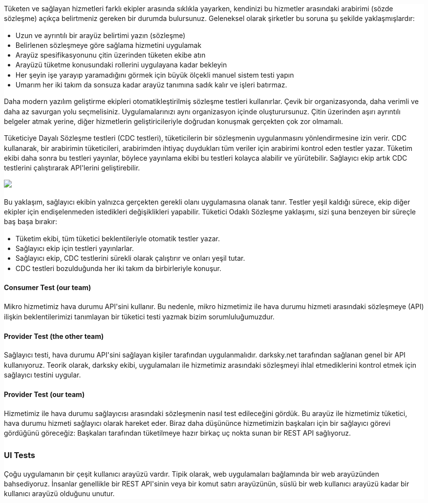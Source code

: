   Tüketen ve sağlayan hizmetleri farklı ekipler arasında sıklıkla yayarken, kendinizi bu hizmetler arasındaki arabirimi (sözde sözleşme) açıkça belirtmeniz gereken bir durumda bulursunuz. Geleneksel olarak şirketler bu soruna şu şekilde yaklaşmışlardır:
  
  - Uzun ve ayrıntılı bir arayüz belirtimi yazın (sözleşme)
  - Belirlenen sözleşmeye göre sağlama hizmetini uygulamak
  - Arayüz spesifikasyonunu çitin üzerinden tüketen ekibe atın
  - Arayüzü tüketme konusundaki rollerini uygulayana kadar bekleyin
  - Her şeyin işe yarayıp yaramadığını görmek için büyük ölçekli manuel sistem testi yapın
  - Umarım her iki takım da sonsuza kadar arayüz tanımına sadık kalır ve işleri batırmaz.

  Daha modern yazılım geliştirme ekipleri otomatikleştirilmiş sözleşme testleri kullanırlar. Çevik bir organizasyonda, daha verimli ve daha az savurgan yolu seçmelisiniz. Uygulamalarınızı aynı organizasyon içinde oluşturursunuz. Çitin üzerinden aşırı ayrıntılı belgeler atmak yerine, diğer hizmetlerin geliştiricileriyle doğrudan konuşmak gerçekten çok zor olmamalı.
  
  Tüketiciye Dayalı Sözleşme testleri (CDC testleri), tüketicilerin bir sözleşmenin uygulanmasını yönlendirmesine izin verir. CDC kullanarak, bir arabirimin tüketicileri, arabirimden ihtiyaç duydukları tüm veriler için arabirimi kontrol eden testler yazar. Tüketim ekibi daha sonra bu testleri yayınlar, böylece yayınlama ekibi bu testleri kolayca alabilir ve yürütebilir. Sağlayıcı ekip artık CDC testlerini çalıştırarak API'lerini geliştirebilir.
  
  ![](https://martinfowler.com/articles/practical-test-pyramid/cdc_tests.png)
  
  Bu yaklaşım, sağlayıcı ekibin yalnızca gerçekten gerekli olanı uygulamasına olanak tanır. Testler yeşil kaldığı sürece, ekip diğer ekipler için endişelenmeden istedikleri değişiklikleri yapabilir. Tüketici Odaklı Sözleşme yaklaşımı, sizi şuna benzeyen bir süreçle baş başa bırakır:
  
  - Tüketim ekibi, tüm tüketici beklentileriyle otomatik testler yazar.
  - Sağlayıcı ekip için testleri yayınlarlar.
  - Sağlayıcı ekip, CDC testlerini sürekli olarak çalıştırır ve onları yeşil tutar.
  - CDC testleri bozulduğunda her iki takım da birbirleriyle konuşur.

#### Consumer Test (our team)

  Mikro hizmetimiz hava durumu API'sini kullanır. Bu nedenle, mikro hizmetimiz ile hava durumu hizmeti arasındaki sözleşmeye (API) ilişkin beklentilerimizi tanımlayan bir tüketici testi yazmak bizim sorumluluğumuzdur.
  
#### Provider Test (the other team)
  
  Sağlayıcı testi, hava durumu API'sini sağlayan kişiler tarafından uygulanmalıdır. darksky.net tarafından sağlanan genel bir API kullanıyoruz. Teorik olarak, darksky ekibi, uygulamaları ile hizmetimiz arasındaki sözleşmeyi ihlal etmediklerini kontrol etmek için sağlayıcı testini uygular.
  
#### Provider Test (our team)

  Hizmetimiz ile hava durumu sağlayıcısı arasındaki sözleşmenin nasıl test edileceğini gördük. Bu arayüz ile hizmetimiz tüketici, hava durumu hizmeti sağlayıcı olarak hareket eder. Biraz daha düşününce hizmetimizin başkaları için bir sağlayıcı görevi gördüğünü göreceğiz: Başkaları tarafından tüketilmeye hazır birkaç uç nokta sunan bir REST API sağlıyoruz.
  
### UI Tests

  Çoğu uygulamanın bir çeşit kullanıcı arayüzü vardır. Tipik olarak, web uygulamaları bağlamında bir web arayüzünden bahsediyoruz. İnsanlar genellikle bir REST API'sinin veya bir komut satırı arayüzünün, süslü bir web kullanıcı arayüzü kadar bir kullanıcı arayüzü olduğunu unutur.
